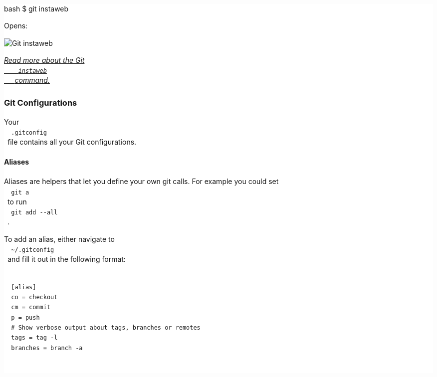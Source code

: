   bash
$ git instaweb
 </code>
</p>
<p>
 Opens:
</p>
<p>
 <img alt="Git instaweb" src="http://i.imgur.com/Dxekmqc.png"/>
</p>
<p>
 <a href="http://git-scm.com/docs/git-instaweb">
  <em>
   Read more about the Git
   <code>
    instaweb
   </code>
   command.
  </em>
 </a>
</p>
<h3>
 Git Configurations
</h3>
<p>
 Your
 <code>
  .gitconfig
 </code>
 file contains all your Git configurations.
</p>
<h4>
 Aliases
</h4>
<p>
 Aliases are helpers that let you define your own git calls. For example you could set
 <code>
  git a
 </code>
 to run
 <code>
  git add --all
 </code>
 .
</p>
<p>
 To add an alias, either navigate to
 <code>
  ~/.gitconfig
 </code>
 and fill it out in the following format:
</p>
<p>
 <code>
  [alias]
  co = checkout
  cm = commit
  p = push
  # Show verbose output about tags, branches or remotes
  tags = tag -l
  branches = branch -a